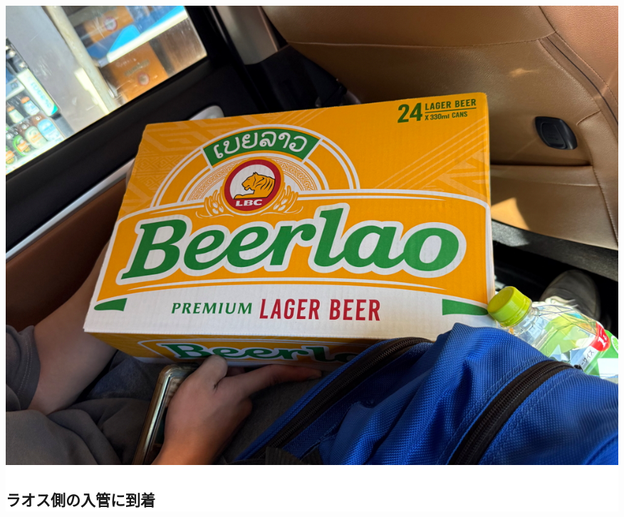<a href="20251028_054.JPG" target="_blank"><img src="20251028_054.JPG" alt="サンプル画像" class="responsive-media"></a>
    
<h2><span class="yellow">ラオス側の入管に到着</span></h2>